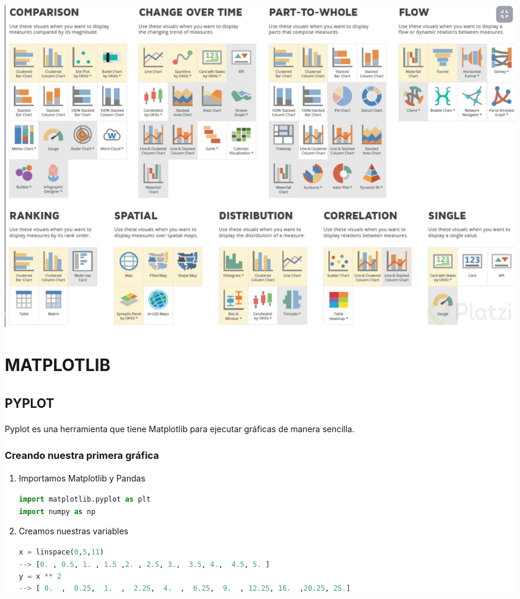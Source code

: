 ![Untitled](images_Matplotlib_y_Seaborn/Untitled.png)

# MATPLOTLIB

## PYPLOT

Pyplot es una herramienta que tiene Matplotlib para ejecutar gráficas de manera sencilla.

### Creando nuestra primera gráfica

1. Importamos Matplotlib y Pandas
    
    ```python
    import matplotlib.pyplot as plt
    import numpy as np
    ```
    
2. Creamos nuestras variables
    
    ```python
    x = linspace(0,5,11)
    --> [0. , 0.5, 1. , 1.5 ,2. , 2.5, 3.,  3.5, 4.,  4.5, 5. ]
    y = x ** 2
    --> [ 0.  ,  0.25,  1.  ,  2.25,  4.  ,  6.25,  9.  , 12.25, 16.  ,20.25, 25.]
    ```
    
